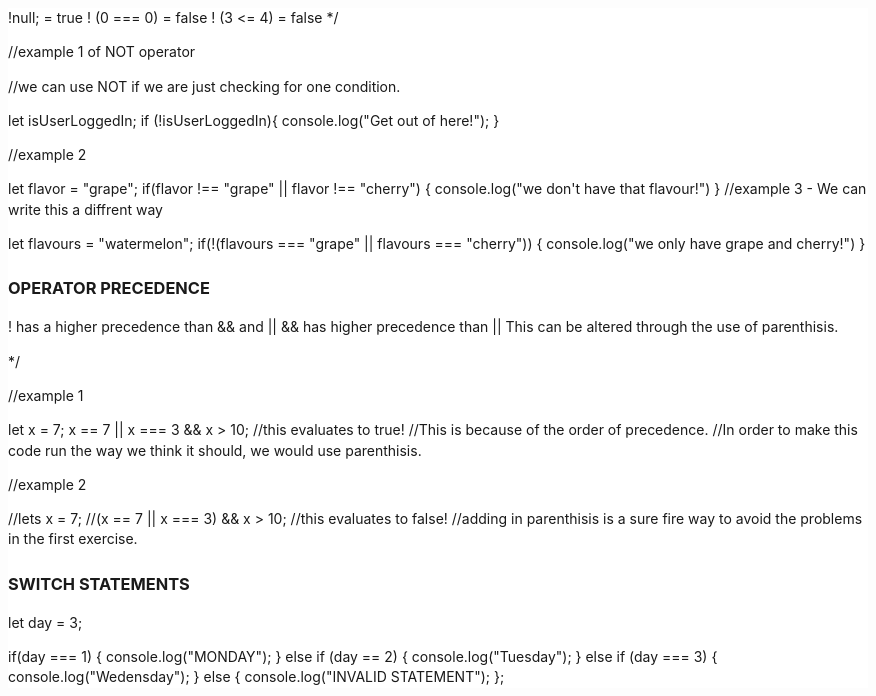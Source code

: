 !null; = true 
! (0 === 0) = false 
! (3 <= 4) = false 
*/

//example 1 of NOT operator 

//we can use NOT if we are just checking for one condition.

let isUserLoggedIn; 
    if (!isUserLoggedIn){
        console.log("Get out of here!");
}

//example 2 

let flavor = "grape"; 
    if(flavor !== "grape" || flavor !== "cherry") {
        console.log("we don't have that flavour!")
    }
//example 3 - We can write this a diffrent way 

let flavours = "watermelon"; 
    if(!(flavours === "grape" || flavours === "cherry")) {
        console.log("we only have grape and cherry!")
    }


### OPERATOR PRECEDENCE 

! has a higher precedence than && and || 
&& has higher precedence than || 
This can be altered through the use of parenthisis.

*/

//example 1 

let x = 7; 
x == 7 || x === 3 && x > 10; 
//this evaluates to true! 
//This is because of the order of precedence. 
//In order to make this code run the way we think it should, we would use parenthisis. 

//example 2 

//lets x = 7;
//(x == 7 || x === 3) && x > 10;
//this evaluates to false! 
//adding in parenthisis is a sure fire way to avoid the problems in the first exercise.


### SWITCH STATEMENTS 


let day = 3; 

if(day === 1) {
    console.log("MONDAY");
}
else if (day == 2) {
    console.log("Tuesday");
}
else if (day === 3) {
    console.log("Wedensday");
}
else {
    console.log("INVALID STATEMENT");
};
